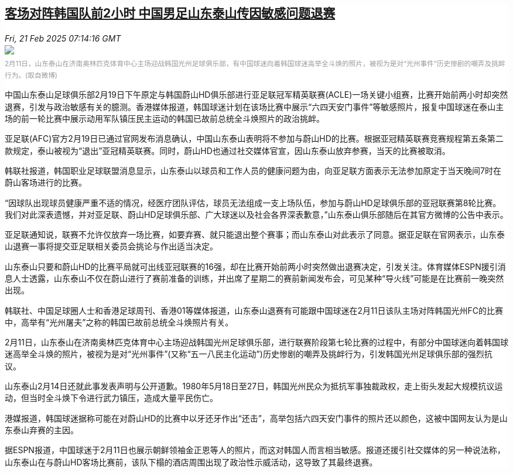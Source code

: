
[客场对阵韩国队前2小时 中国男足山东泰山传因敏感问题退赛](https://www.voachinese.com/a/china-s-football-team-withdrawn-from-the-game-against-korean-team-due-to-sensitive-issues-20250221/7982960.html)
------

<div><i>Fri, 21 Feb 2025 07:14:16 GMT</i></div><img src="https://images.weserv.nl?url=gdb.voanews.com/72cb8dd4-b419-4f82-fd9c-08dd4a817620_r1_s.png" width="100%"><div><small style="color: #999;">2月11日，山东泰山在济南奥林匹克体育中心主场迎战韩国光州足球俱乐部，有中国球迷向着韩国球迷高举全斗焕的照片，被视为是对“光州事件”历史惨剧的嘲弄及挑衅行为。(取自微博)</small></div><p>中国山东泰山足球俱乐部2月19日下午原定与韩国蔚山HD俱乐部进行亚足联冠军精英联赛(ACLE)一场关键小组赛，比赛开始前两小时却突然退赛，引发与政治敏感有关的臆测。香港媒体报道，韩国球迷计划在该场比赛中展示“六四天安门事件”等敏感照片，报复中国球迷在泰山主场的前一轮比赛中展示动用军队镇压民主运动的韩国已故前总统全斗焕照片的政治挑衅。</p><p> </p><p>亚足联(AFC)官方2月19日已通过官网发布消息确认，中国山东泰山表明将不参加与蔚山HD的比赛。根据亚冠精英联赛竞赛规程第五条第二款规定，泰山被视为“退出”亚冠精英联赛。同时，蔚山HD也通过社交媒体官宣，因山东泰山放弃参赛，当天的比赛被取消。</p><p> </p><p>韩联社报道，韩国职业足球联盟消息显示，山东泰山以球员和工作人员的健康问题为由，向亚足联方面表示无法参加原定于当天晚间7时在蔚山客场进行的比赛。</p><p> </p><p>“因球队出现球员健康严重不适的情况，经医疗团队评估，球员无法组成一支上场队伍，参加与蔚山HD足球俱乐部的亚冠联赛第8轮比赛。我们对此深表遗憾，并对亚足联、蔚山HD足球俱乐部、广大球迷以及社会各界深表歉意，”山东泰山俱乐部随后在其官方微博的公告中表示。</p><p> </p><p>亚足联通知说，联赛不允许仅放弃一场比赛，如要弃赛、就只能退出整个赛事；而山东泰山对此表示了同意。据亚足联在官网表示，山东泰山退赛一事将提交亚足联相关委员会挑论与作出适当决定。</p><p> </p><p>山东泰山只要和蔚山HD的比赛平局就可出线亚冠联赛的16强，却在比赛开始前两小时突然做出退赛决定，引发关注。体育媒体ESPN援引消息人士透露，山东泰山不仅在蔚山进行了赛前准备的训练，并出席了星期二的赛前新闻发布会，可见某种“导火线”可能是在比赛前一晚突然出现。</p><p> </p><p>韩联社、中国足球圈人士和香港足球周刊、香港01等媒体报道，山东泰山退赛有可能跟中国球迷在2月11日该队主场对阵韩国光州FC的比赛中，高举有“光州屠夫”之称的韩国已故前总统全斗焕照片有关。</p><p> </p><p>2月11日，山东泰山在济南奥林匹克体育中心主场迎战韩国光州足球俱乐部，进行联赛阶段第七轮比赛的过程中，有部分中国球迷向着韩国球迷高举全斗焕的照片，被视为是对“光州事件”(又称“五一八民主化运动”)历史惨剧的嘲弄及挑衅行为，引发韩国光州足球俱乐部的强烈抗议。</p><p> </p><p>山东泰山2月14日还就此事发表声明与公开道歉。1980年5月18日至27日，韩国光州民众为抵抗军事独裁政权，走上街头发起大规模抗议运动，但当时全斗焕下令进行武力镇压，造成大量平民伤亡。</p><p> </p><p>港媒报道，韩国球迷据称可能在对蔚山HD的比赛中以牙还牙作出“还击”，高举包括六四天安门事件的照片还以颜色，这被中国网友认为是山东泰山弃赛的主因。</p><p> </p><p>据ESPN报道，中国球迷于2月11日也展示朝鲜领袖金正恩等人的照片，而这对韩国人而言相当敏感。报道还援引社交媒体的另一种说法称，山东泰山在与蔚山HD客场比赛前，该队下榻的酒店周围出现了政治性示威活动，这导致了其最终退赛。</p>
